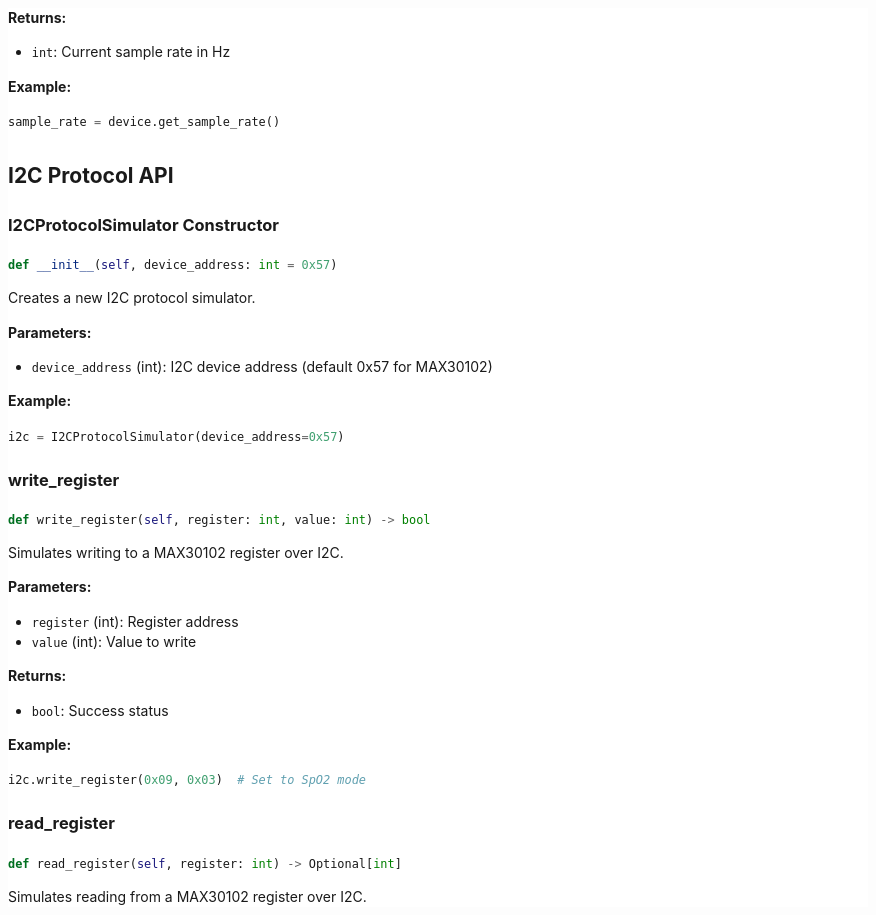 **Returns:**

- `int`: Current sample rate in Hz

**Example:**

```python
sample_rate = device.get_sample_rate()
```

## I2C Protocol API

### I2CProtocolSimulator Constructor

```python
def __init__(self, device_address: int = 0x57)
```

Creates a new I2C protocol simulator.

**Parameters:**

- `device_address` (int): I2C device address (default 0x57 for MAX30102)

**Example:**

```python
i2c = I2CProtocolSimulator(device_address=0x57)
```

### write_register

```python
def write_register(self, register: int, value: int) -> bool
```

Simulates writing to a MAX30102 register over I2C.

**Parameters:**

- `register` (int): Register address
- `value` (int): Value to write

**Returns:**

- `bool`: Success status

**Example:**

```python
i2c.write_register(0x09, 0x03)  # Set to SpO2 mode
```

### read_register

```python
def read_register(self, register: int) -> Optional[int]
```

Simulates reading from a MAX30102 register over I2C.
